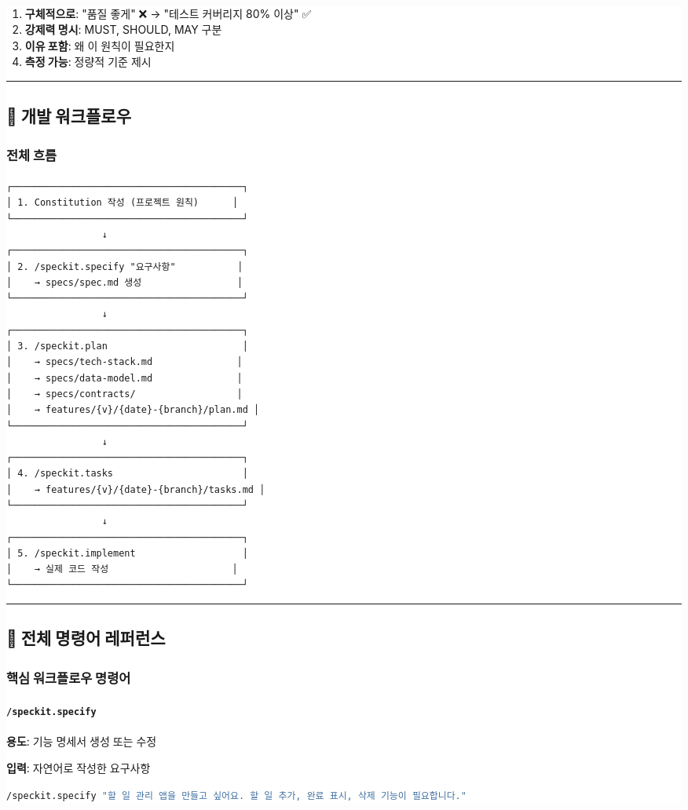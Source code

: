 1. **구체적으로**: "품질 좋게" ❌ → "테스트 커버리지 80% 이상" ✅
2. **강제력 명시**: MUST, SHOULD, MAY 구분
3. **이유 포함**: 왜 이 원칙이 필요한지
4. **측정 가능**: 정량적 기준 제시

---

## 🔄 개발 워크플로우

### 전체 흐름

```
┌─────────────────────────────────────────┐
│ 1. Constitution 작성 (프로젝트 원칙)      │
└─────────────────────────────────────────┘
                 ↓
┌─────────────────────────────────────────┐
│ 2. /speckit.specify "요구사항"           │
│    → specs/spec.md 생성                 │
└─────────────────────────────────────────┘
                 ↓
┌─────────────────────────────────────────┐
│ 3. /speckit.plan                        │
│    → specs/tech-stack.md               │
│    → specs/data-model.md               │
│    → specs/contracts/                  │
│    → features/{v}/{date}-{branch}/plan.md │
└─────────────────────────────────────────┘
                 ↓
┌─────────────────────────────────────────┐
│ 4. /speckit.tasks                       │
│    → features/{v}/{date}-{branch}/tasks.md │
└─────────────────────────────────────────┘
                 ↓
┌─────────────────────────────────────────┐
│ 5. /speckit.implement                   │
│    → 실제 코드 작성                      │
└─────────────────────────────────────────┘
```

---

## 📖 전체 명령어 레퍼런스

### 핵심 워크플로우 명령어

#### `/speckit.specify`

**용도**: 기능 명세서 생성 또는 수정

**입력**: 자연어로 작성한 요구사항
```bash
/speckit.specify "할 일 관리 앱을 만들고 싶어요. 할 일 추가, 완료 표시, 삭제 기능이 필요합니다."
```

